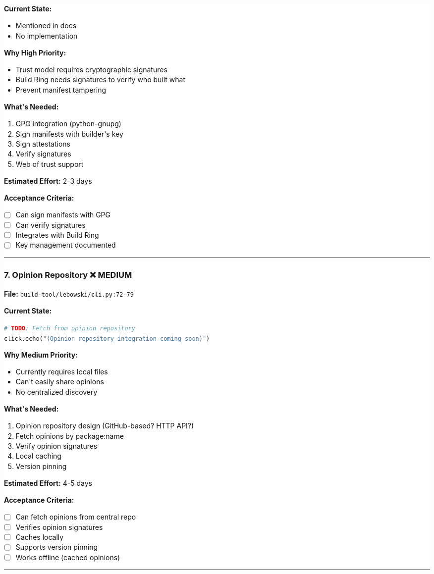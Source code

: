 **Current State:**
- Mentioned in docs
- No implementation

**Why High Priority:**
- Trust model requires cryptographic signatures
- Build Ring needs signatures to verify who built what
- Prevent manifest tampering

**What's Needed:**
1. GPG integration (python-gnupg)
2. Sign manifests with builder's key
3. Sign attestations
4. Verify signatures
5. Web of trust support

**Estimated Effort:** 2-3 days

**Acceptance Criteria:**
- [ ] Can sign manifests with GPG
- [ ] Can verify signatures
- [ ] Integrates with Build Ring
- [ ] Key management documented

---

### 7. Opinion Repository ❌ MEDIUM
**File:** `build-tool/lebowski/cli.py:72-79`

**Current State:**
```python
# TODO: Fetch from opinion repository
click.echo("(Opinion repository integration coming soon)")
```

**Why Medium Priority:**
- Currently requires local files
- Can't easily share opinions
- No centralized discovery

**What's Needed:**
1. Opinion repository design (GitHub-based? HTTP API?)
2. Fetch opinions by package:name
3. Verify opinion signatures
4. Local caching
5. Version pinning

**Estimated Effort:** 4-5 days

**Acceptance Criteria:**
- [ ] Can fetch opinions from central repo
- [ ] Verifies opinion signatures
- [ ] Caches locally
- [ ] Supports version pinning
- [ ] Works offline (cached opinions)

---